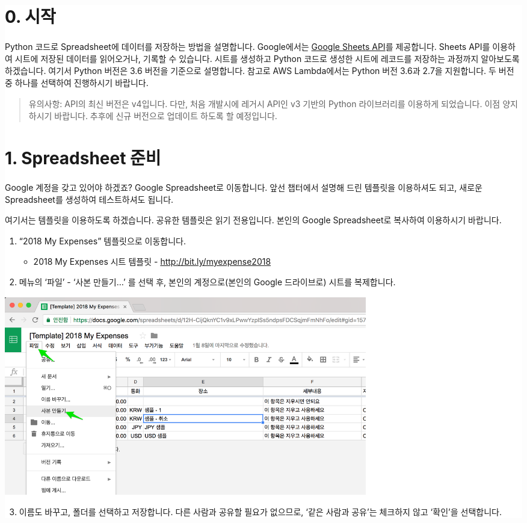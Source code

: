 # 0. 시작

Python 코드로 Spreadsheet에 데이터를 저장하는 방법을 설명합니다. Google에서는 [Google Sheets API]( https://developers.google.com/sheets/guides/concepts?hl=ko)를 제공합니다.  Sheets API를 이용하여 시트에 저장된 데이터를 읽어오거나, 기록할 수 있습니다. 시트를 생성하고 Python 코드로 생성한 시트에 레코드를 저장하는 과정까지 알아보도록 하겠습니다. 여기서 Python 버전은 3.6 버전을 기준으로 설명합니다. 참고로 AWS Lambda에서는 Python 버전 3.6과 2.7을 지원합니다. 두 버전 중 하나를 선택하여 진행하시기 바랍니다. 

> 유의사항: API의 최신 버전은 v4입니다. 다만, 처음 개발시에 레거시 API인 v3 기반의 Python 라이브러리를 이용하게 되었습니다. 이점 양지하시기 바랍니다. 추후에 신규 버전으로 업데이트 하도록 할 예정입니다. 

# 1. Spreadsheet 준비 

Google 계정을 갖고 있어야 하겠죠? Google Spreadsheet로 이동합니다. 앞선 챕터에서 설명해 드린 템플릿을 이용하셔도 되고, 새로운 Spreadsheet를 생성하여 테스트하셔도 됩니다. 

여기서는 템플릿을 이용하도록 하겠습니다. 공유한 템플릿은 읽기 전용입니다. 본인의 Google Spreadsheet로 복사하여 이용하시기 바랍니다. 

1) “2018 My Expenses”  템플릿으로 이동합니다.
   * 2018 My Expenses 시트 템플릿 - http://bit.ly/myexpense2018

2) 메뉴의 ‘파일’ - ‘사본 만들기…’ 를 선택 후, 본인의 계정으로(본인의 Google 드라이브로) 시트를 복제합니다. 
<img src="https://raw.githubusercontent.com/0kim/myReceipts/master/images/3/3-1.png" width="600" alt="3-1.">


3) 이름도 바꾸고, 폴더를 선택하고 저장합니다. 다른 사람과 공유할 필요가 없으므로, ‘같은 사람과 공유’는 체크하지 않고 ‘확인’을 선택합니다. 